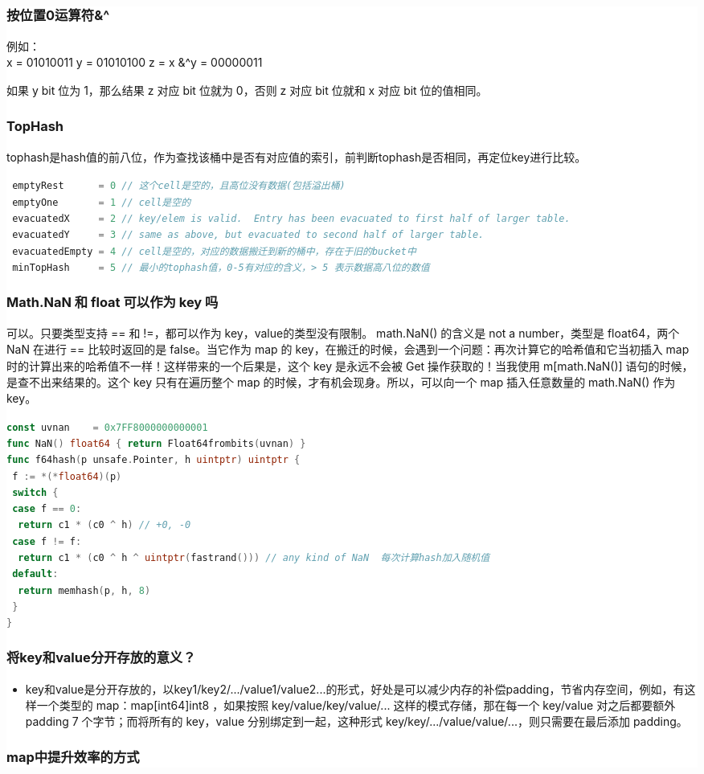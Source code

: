 ### 按位置0运算符&^

例如：  
x = 01010011
y = 01010100
z = x &^y
  = 00000011

如果 y bit 位为 1，那么结果 z 对应 bit 位就为 0，否则 z 对应 bit 位就和 x 对应 bit 位的值相同。

### TopHash

tophash是hash值的前八位，作为查找该桶中是否有对应值的索引，前判断tophash是否相同，再定位key进行比较。

```go
 emptyRest      = 0 // 这个cell是空的，且高位没有数据(包括溢出桶)
 emptyOne       = 1 // cell是空的
 evacuatedX     = 2 // key/elem is valid.  Entry has been evacuated to first half of larger table.
 evacuatedY     = 3 // same as above, but evacuated to second half of larger table.
 evacuatedEmpty = 4 // cell是空的，对应的数据搬迁到新的桶中，存在于旧的bucket中
 minTopHash     = 5 // 最小的tophash值，0-5有对应的含义，> 5 表示数据高八位的数值
```

### Math.NaN 和 float 可以作为 key 吗

可以。只要类型支持 == 和 !=，都可以作为 key，value的类型没有限制。
math.NaN() 的含义是 not a number，类型是 float64，两个 NaN 在进行 == 比较时返回的是 false。当它作为 map 的 key，在搬迁的时候，会遇到一个问题：再次计算它的哈希值和它当初插入 map 时的计算出来的哈希值不一样！这样带来的一个后果是，这个 key 是永远不会被 Get 操作获取的！当我使用 m[math.NaN()] 语句的时候，是查不出来结果的。这个 key 只有在遍历整个 map 的时候，才有机会现身。所以，可以向一个 map 插入任意数量的 math.NaN() 作为 key。

```go
const uvnan    = 0x7FF8000000000001
func NaN() float64 { return Float64frombits(uvnan) }
func f64hash(p unsafe.Pointer, h uintptr) uintptr {
 f := *(*float64)(p)
 switch {
 case f == 0:
  return c1 * (c0 ^ h) // +0, -0
 case f != f:
  return c1 * (c0 ^ h ^ uintptr(fastrand())) // any kind of NaN  每次计算hash加入随机值
 default:
  return memhash(p, h, 8)
 }
}
```

### 将key和value分开存放的意义？

* key和value是分开存放的，以key1/key2/.../value1/value2...的形式，好处是可以减少内存的补偿padding，节省内存空间，例如，有这样一个类型的 map：map[int64]int8 ，如果按照 key/value/key/value/... 这样的模式存储，那在每一个 key/value 对之后都要额外 padding 7 个字节；而将所有的 key，value 分别绑定到一起，这种形式 key/key/.../value/value/...，则只需要在最后添加 padding。

### map中提升效率的方式
